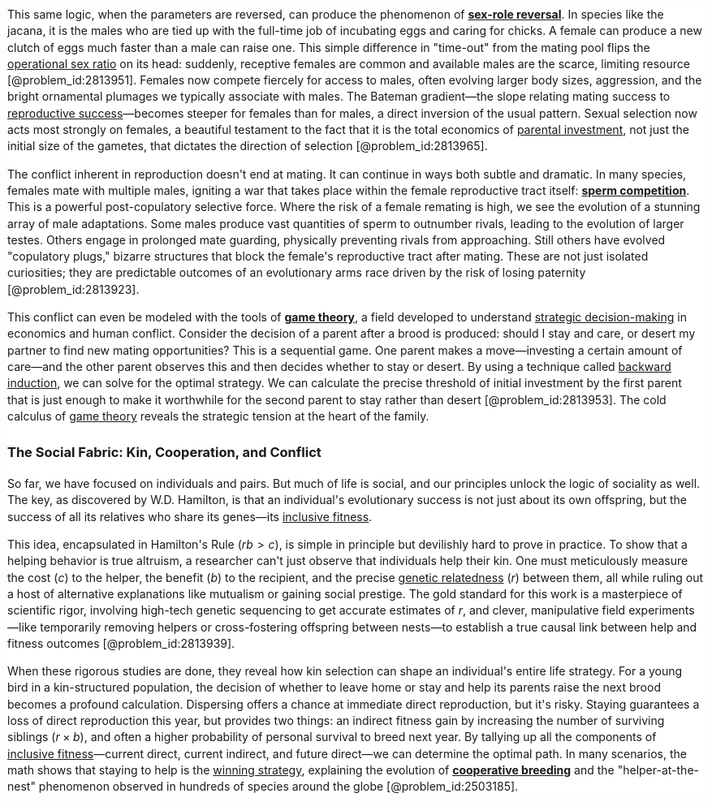 This same logic, when the parameters are reversed, can produce the phenomenon of **[sex-role reversal](@article_id:175862)**. In species like the jacana, it is the males who are tied up with the full-time job of incubating eggs and caring for chicks. A female can produce a new clutch of eggs much faster than a male can raise one. This simple difference in "time-out" from the mating pool flips the [operational sex ratio](@article_id:174596) on its head: suddenly, receptive females are common and available males are the scarce, limiting resource [@problem_id:2813951]. Females now compete fiercely for access to males, often evolving larger body sizes, aggression, and the bright ornamental plumages we typically associate with males. The Bateman gradient—the slope relating mating success to [reproductive success](@article_id:166218)—becomes steeper for females than for males, a direct inversion of the usual pattern. Sexual selection now acts most strongly on females, a beautiful testament to the fact that it is the total economics of [parental investment](@article_id:154226), not just the initial size of the gametes, that dictates the direction of selection [@problem_id:2813965].

The conflict inherent in reproduction doesn't end at mating. It can continue in ways both subtle and dramatic. In many species, females mate with multiple males, igniting a war that takes place within the female reproductive tract itself: **[sperm competition](@article_id:268538)**. This is a powerful post-copulatory selective force. Where the risk of a female remating is high, we see the evolution of a stunning array of male adaptations. Some males produce vast quantities of sperm to outnumber rivals, leading to the evolution of larger testes. Others engage in prolonged mate guarding, physically preventing rivals from approaching. Still others have evolved "copulatory plugs," bizarre structures that block the female's reproductive tract after mating. These are not just isolated curiosities; they are predictable outcomes of an evolutionary arms race driven by the risk of losing paternity [@problem_id:2813923].

This conflict can even be modeled with the tools of **[game theory](@article_id:140236)**, a field developed to understand [strategic decision-making](@article_id:264381) in economics and human conflict. Consider the decision of a parent after a brood is produced: should I stay and care, or desert my partner to find new mating opportunities? This is a sequential game. One parent makes a move—investing a certain amount of care—and the other parent observes this and then decides whether to stay or desert. By using a technique called [backward induction](@article_id:137373), we can solve for the optimal strategy. We can calculate the precise threshold of initial investment by the first parent that is just enough to make it worthwhile for the second parent to stay rather than desert [@problem_id:2813953]. The cold calculus of [game theory](@article_id:140236) reveals the strategic tension at the heart of the family.

### The Social Fabric: Kin, Cooperation, and Conflict

So far, we have focused on individuals and pairs. But much of life is social, and our principles unlock the logic of sociality as well. The key, as discovered by W.D. Hamilton, is that an individual's evolutionary success is not just about its own offspring, but the success of all its relatives who share its genes—its [inclusive fitness](@article_id:138464).

This idea, encapsulated in Hamilton's Rule ($r b > c$), is simple in principle but devilishly hard to prove in practice. To show that a helping behavior is true altruism, a researcher can't just observe that individuals help their kin. One must meticulously measure the cost ($c$) to the helper, the benefit ($b$) to the recipient, and the precise [genetic relatedness](@article_id:172011) ($r$) between them, all while ruling out a host of alternative explanations like mutualism or gaining social prestige. The gold standard for this work is a masterpiece of scientific rigor, involving high-tech genetic sequencing to get accurate estimates of $r$, and clever, manipulative field experiments—like temporarily removing helpers or cross-fostering offspring between nests—to establish a true causal link between help and fitness outcomes [@problem_id:2813939].

When these rigorous studies are done, they reveal how kin selection can shape an individual's entire life strategy. For a young bird in a kin-structured population, the decision of whether to leave home or stay and help its parents raise the next brood becomes a profound calculation. Dispersing offers a chance at immediate direct reproduction, but it's risky. Staying guarantees a loss of direct reproduction this year, but provides two things: an indirect fitness gain by increasing the number of surviving siblings ($r \times b$), and often a higher probability of personal survival to breed next year. By tallying up all the components of [inclusive fitness](@article_id:138464)—current direct, current indirect, and future direct—we can determine the optimal path. In many scenarios, the math shows that staying to help is the [winning strategy](@article_id:260817), explaining the evolution of **[cooperative breeding](@article_id:197533)** and the "helper-at-the-nest" phenomenon observed in hundreds of species around the globe [@problem_id:2503185].
